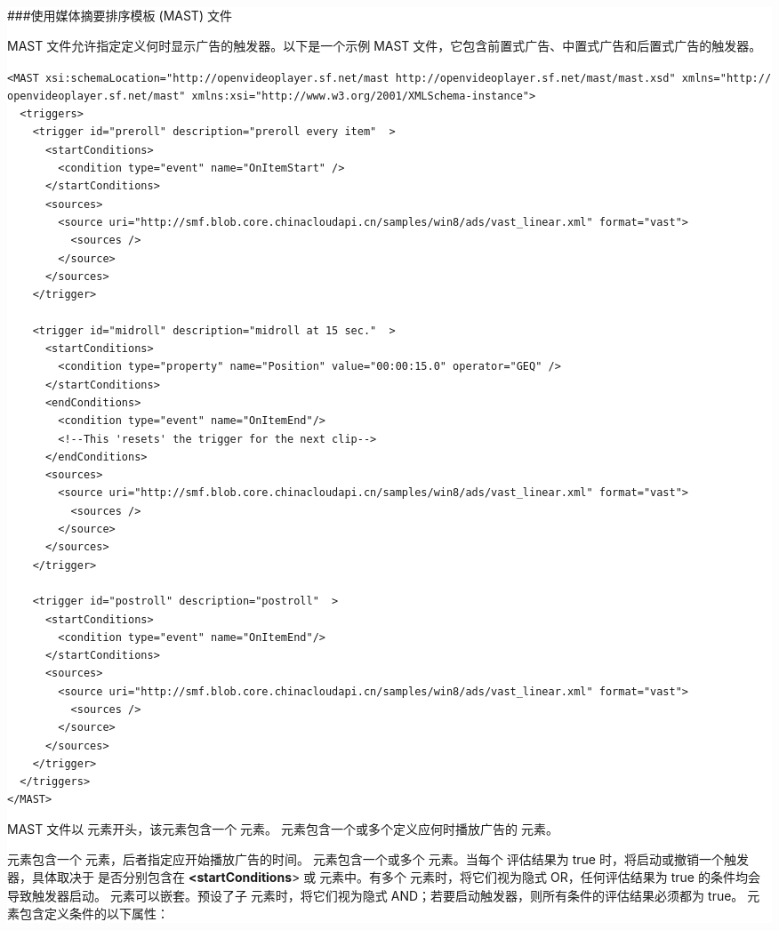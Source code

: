 ###使用媒体摘要排序模板 (MAST) 文件

MAST 文件允许指定定义何时显示广告的触发器。以下是一个示例 MAST 文件，它包含前置式广告、中置式广告和后置式广告的触发器。

	<MAST xsi:schemaLocation="http://openvideoplayer.sf.net/mast http://openvideoplayer.sf.net/mast/mast.xsd" xmlns="http://openvideoplayer.sf.net/mast" xmlns:xsi="http://www.w3.org/2001/XMLSchema-instance">
	  <triggers>
	    <trigger id="preroll" description="preroll every item"  >
	      <startConditions>
	        <condition type="event" name="OnItemStart" />
	      </startConditions>
	      <sources>
	        <source uri="http://smf.blob.core.chinacloudapi.cn/samples/win8/ads/vast_linear.xml" format="vast">
	          <sources />
	        </source>
	      </sources>
	    </trigger>
	
	    <trigger id="midroll" description="midroll at 15 sec."  >
	      <startConditions>
	        <condition type="property" name="Position" value="00:00:15.0" operator="GEQ" />
	      </startConditions>
	      <endConditions>
	        <condition type="event" name="OnItemEnd"/>
	        <!--This 'resets' the trigger for the next clip-->
	      </endConditions>
	      <sources>
	        <source uri="http://smf.blob.core.chinacloudapi.cn/samples/win8/ads/vast_linear.xml" format="vast">
	          <sources />
	        </source>
	      </sources>
	    </trigger>
	
	    <trigger id="postroll" description="postroll"  >
	      <startConditions>
	        <condition type="event" name="OnItemEnd"/>
	      </startConditions>
	      <sources>
	        <source uri="http://smf.blob.core.chinacloudapi.cn/samples/win8/ads/vast_linear.xml" format="vast">
	          <sources />
	        </source>
	      </sources>
	    </trigger>
	  </triggers>
	</MAST>

MAST 文件以 **<MAST>** 元素开头，该元素包含一个 **<triggers>** 元素。<triggers> 元素包含一个或多个定义应何时播放广告的 **<trigger>** 元素。

**<trigger>** 元素包含一个 **<startConditions>** 元素，后者指定应开始播放广告的时间。**<startConditions>** 元素包含一个或多个 <condition> 元素。当每个 <condition> 评估结果为 true 时，将启动或撤销一个触发器，具体取决于 <condition> 是否分别包含在 **<startConditions**> 或 **<endConditions>** 元素中。有多个 <condition> 元素时，将它们视为隐式 OR，任何评估结果为 true 的条件均会导致触发器启动。<condition> 元素可以嵌套。预设了子 <condition> 元素时，将它们视为隐式 AND；若要启动触发器，则所有条件的评估结果必须都为 true。<condition> 元素包含定义条件的以下属性：
